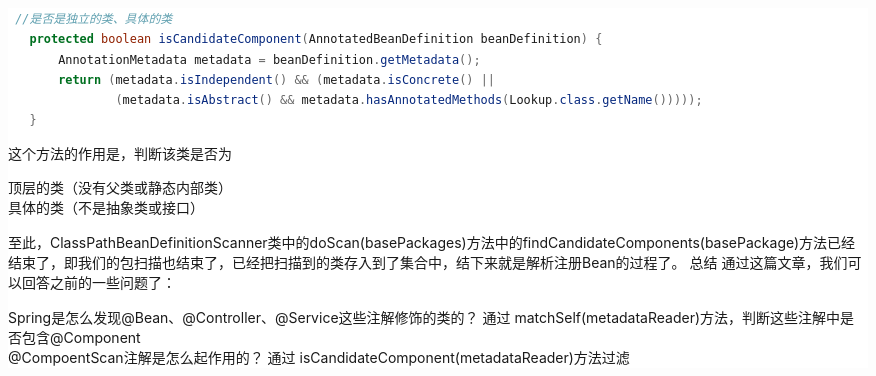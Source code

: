  ```java 
  //是否是独立的类、具体的类
	protected boolean isCandidateComponent(AnnotatedBeanDefinition beanDefinition) {
		AnnotationMetadata metadata = beanDefinition.getMetadata();
		return (metadata.isIndependent() && (metadata.isConcrete() ||
				(metadata.isAbstract() && metadata.hasAnnotatedMethods(Lookup.class.getName()))));
	}

  ```  
这个方法的作用是，判断该类是否为 
 
  顶层的类（没有父类或静态内部类）  
  具体的类（不是抽象类或接口）  
 
至此，ClassPathBeanDefinitionScanner类中的doScan(basePackages)方法中的findCandidateComponents(basePackage)方法已经结束了，即我们的包扫描也结束了，已经把扫描到的类存入到了集合中，结下来就是解析注册Bean的过程了。 
总结 通过这篇文章，我们可以回答之前的一些问题了： 
 
  Spring是怎么发现@Bean、@Controller、@Service这些注解修饰的类的？ 通过 matchSelf(metadataReader)方法，判断这些注解中是否包含@Component  
  @CompoentScan注解是怎么起作用的？ 通过 isCandidateComponent(metadataReader)方法过滤  

                                        